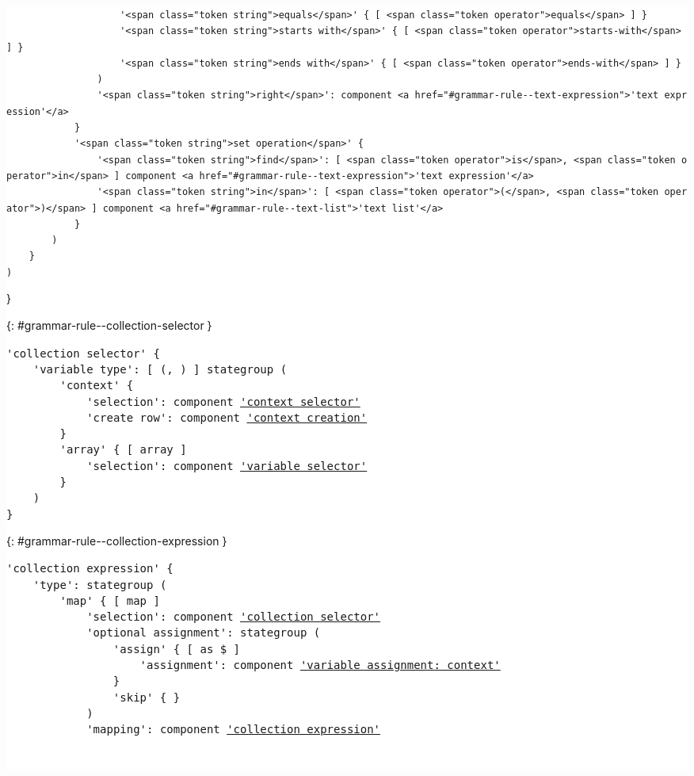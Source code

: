 						'<span class="token string">equals</span>' { [ <span class="token operator">equals</span> ] }
						'<span class="token string">starts with</span>' { [ <span class="token operator">starts-with</span> ] }
						'<span class="token string">ends with</span>' { [ <span class="token operator">ends-with</span> ] }
					)
					'<span class="token string">right</span>': component <a href="#grammar-rule--text-expression">'text expression'</a>
				}
				'<span class="token string">set operation</span>' {
					'<span class="token string">find</span>': [ <span class="token operator">is</span>, <span class="token operator">in</span> ] component <a href="#grammar-rule--text-expression">'text expression'</a>
					'<span class="token string">in</span>': [ <span class="token operator">(</span>, <span class="token operator">)</span> ] component <a href="#grammar-rule--text-list">'text list'</a>
				}
			)
		}
	)
}
</pre>
</div>
</div>

{: #grammar-rule--collection-selector }
<div class="language-js highlighter-rouge">
<div class="highlight">
<pre class="highlight language-js code-custom">
'<span class="token string">collection selector</span>' {
	'<span class="token string">variable type</span>': [ <span class="token operator">(</span>, <span class="token operator">)</span> ] stategroup (
		'<span class="token string">context</span>' {
			'<span class="token string">selection</span>': component <a href="#grammar-rule--context-selector">'context selector'</a>
			'<span class="token string">create row</span>': component <a href="#grammar-rule--context-creation">'context creation'</a>
		}
		'<span class="token string">array</span>' { [ <span class="token operator">array</span> ]
			'<span class="token string">selection</span>': component <a href="#grammar-rule--variable-selector">'variable selector'</a>
		}
	)
}
</pre>
</div>
</div>

{: #grammar-rule--collection-expression }
<div class="language-js highlighter-rouge">
<div class="highlight">
<pre class="highlight language-js code-custom">
'<span class="token string">collection expression</span>' {
	'<span class="token string">type</span>': stategroup (
		'<span class="token string">map</span>' { [ <span class="token operator">map</span> ]
			'<span class="token string">selection</span>': component <a href="#grammar-rule--collection-selector">'collection selector'</a>
			'<span class="token string">optional assignment</span>': stategroup (
				'<span class="token string">assign</span>' { [ <span class="token operator">as</span> <span class="token operator">$</span> ]
					'<span class="token string">assignment</span>': component <a href="#grammar-rule--variable-assignment--context">'variable assignment: context'</a>
				}
				'<span class="token string">skip</span>' { }
			)
			'<span class="token string">mapping</span>': component <a href="#grammar-rule--collection-expression">'collection expression'</a>